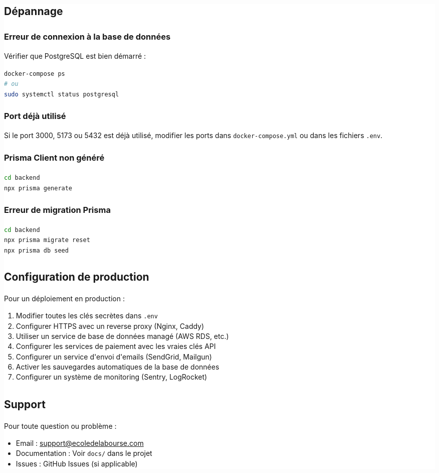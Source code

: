 ## Dépannage

### Erreur de connexion à la base de données

Vérifier que PostgreSQL est bien démarré :

```bash
docker-compose ps
# ou
sudo systemctl status postgresql
```

### Port déjà utilisé

Si le port 3000, 5173 ou 5432 est déjà utilisé, modifier les ports dans `docker-compose.yml` ou dans les fichiers `.env`.

### Prisma Client non généré

```bash
cd backend
npx prisma generate
```

### Erreur de migration Prisma

```bash
cd backend
npx prisma migrate reset
npx prisma db seed
```

## Configuration de production

Pour un déploiement en production :

1. Modifier toutes les clés secrètes dans `.env`
2. Configurer HTTPS avec un reverse proxy (Nginx, Caddy)
3. Utiliser un service de base de données managé (AWS RDS, etc.)
4. Configurer les services de paiement avec les vraies clés API
5. Configurer un service d'envoi d'emails (SendGrid, Mailgun)
6. Activer les sauvegardes automatiques de la base de données
7. Configurer un système de monitoring (Sentry, LogRocket)

## Support

Pour toute question ou problème :
- Email : support@ecoledelabourse.com
- Documentation : Voir `docs/` dans le projet
- Issues : GitHub Issues (si applicable)
